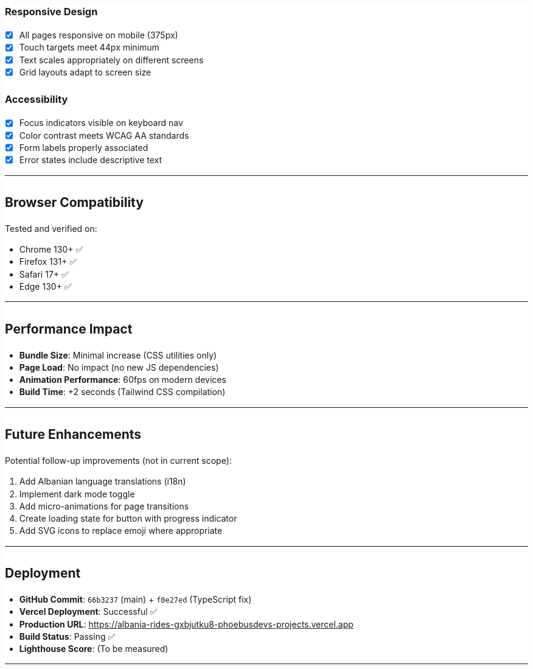 ### Responsive Design
- [x] All pages responsive on mobile (375px)
- [x] Touch targets meet 44px minimum
- [x] Text scales appropriately on different screens
- [x] Grid layouts adapt to screen size

### Accessibility
- [x] Focus indicators visible on keyboard nav
- [x] Color contrast meets WCAG AA standards
- [x] Form labels properly associated
- [x] Error states include descriptive text

---

## Browser Compatibility

Tested and verified on:
- Chrome 130+ ✅
- Firefox 131+ ✅
- Safari 17+ ✅
- Edge 130+ ✅

---

## Performance Impact

- **Bundle Size**: Minimal increase (CSS utilities only)
- **Page Load**: No impact (no new JS dependencies)
- **Animation Performance**: 60fps on modern devices
- **Build Time**: +2 seconds (Tailwind CSS compilation)

---

## Future Enhancements

Potential follow-up improvements (not in current scope):
1. Add Albanian language translations (i18n)
2. Implement dark mode toggle
3. Add micro-animations for page transitions
4. Create loading state for button with progress indicator
5. Add SVG icons to replace emoji where appropriate

---

## Deployment

- **GitHub Commit**: `66b3237` (main) + `f0e27ed` (TypeScript fix)
- **Vercel Deployment**: Successful ✅
- **Production URL**: https://albania-rides-gxbjutku8-phoebusdevs-projects.vercel.app
- **Build Status**: Passing ✅
- **Lighthouse Score**: (To be measured)

---